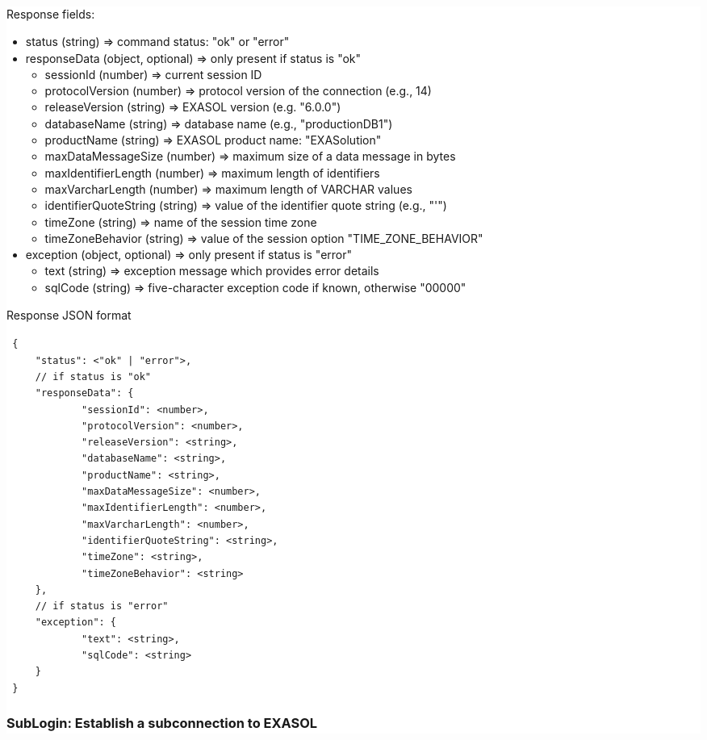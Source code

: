 Response fields:
  * status (string) => command status: "ok" or "error"
  * responseData (object, optional) => only present if status is "ok"
       * sessionId (number) => current session ID
       * protocolVersion (number) => protocol version of the connection
         (e.g., 14)
       * releaseVersion (string) => EXASOL version (e.g. "6.0.0")
       * databaseName (string) => database name (e.g., "productionDB1")
       * productName (string) => EXASOL product name:
         "EXASolution"
       * maxDataMessageSize (number) => maximum size of a data message
         in bytes
       * maxIdentifierLength (number) => maximum length of identifiers
       * maxVarcharLength (number) =>  maximum length of VARCHAR values
       * identifierQuoteString (string) => value of the identifier
         quote string (e.g., "'")
       * timeZone (string) => name of the session time zone
       * timeZoneBehavior (string) => value of the session option
         "TIME_ZONE_BEHAVIOR"
  * exception (object, optional) =>  only present if status is "error"
       * text (string) => exception message which provides error
         details
       * sqlCode (string) => five-character exception code if known,
         otherwise "00000"

Response JSON format
```
 {
     "status": <"ok" | "error">,
     // if status is "ok"
     "responseData": {
             "sessionId": <number>,
             "protocolVersion": <number>,
             "releaseVersion": <string>,
             "databaseName": <string>,
             "productName": <string>,
             "maxDataMessageSize": <number>,
             "maxIdentifierLength": <number>,
             "maxVarcharLength": <number>,
             "identifierQuoteString": <string>,
             "timeZone": <string>,
             "timeZoneBehavior": <string>
     },
     // if status is "error"
     "exception": {
             "text": <string>,
             "sqlCode": <string>
     }
 }
```

### SubLogin: Establish a subconnection to EXASOL
